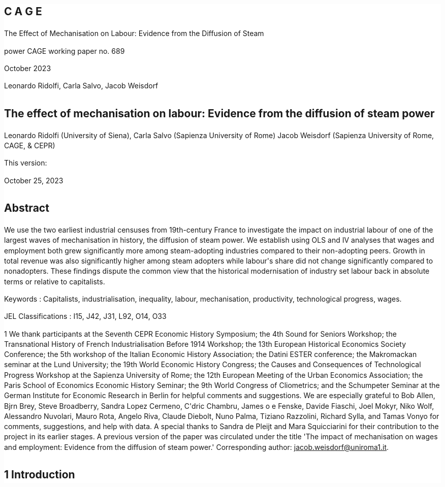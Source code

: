 ## C A G E

The Effect of Mechanisation on Labour: Evidence from the Diffusion of Steam

power CAGE working paper no. 689

October 2023

Leonardo Ridolfi, Carla Salvo, Jacob Weisdorf



## The effect of mechanisation on labour: Evidence from the diffusion of steam power

Leonardo Ridolfi (University of Siena), Carla Salvo (Sapienza University of Rome) Jacob Weisdorf (Sapienza University of Rome, CAGE, &amp; CEPR)

This version:

October 25, 2023

## Abstract

We use the two earliest industrial censuses from 19th-century France to investigate the impact on industrial labour of one of the largest waves of mechanisation in history, the diffusion of steam power. We establish using OLS and IV analyses that wages and employment both grew significantly more among steam-adopting industries compared to their non-adopting peers. Growth in total revenue was also significantly higher among steam adopters while labour's share did not change significantly compared to nonadopters. These findings dispute the common view that the historical modernisation of industry set labour back in absolute terms or relative to capitalists.

Keywords : Capitalists, industrialisation, inequality, labour, mechanisation, productivity, technological progress, wages.

JEL Classifications : I15, J42, J31, L92, O14, O33

1 We thank participants at the Seventh CEPR Economic History Symposium; the 4th Sound for Seniors Workshop; the Transnational History of French Industrialisation Before 1914 Workshop; the 13th European Historical Economics Society Conference; the 5th workshop of the Italian Economic History Association; the Datini ESTER conference; the Makromackan seminar at the Lund University; the 19th World Economic History Congress; the Causes and Consequences of Technological Progress Workshop at the Sapienza University of Rome; the 12th European Meeting of the Urban Economics Association; the Paris School of Economics Economic History Seminar; the 9th World Congress of Cliometrics; and the Schumpeter Seminar at the German Institute for Economic Research in Berlin for helpful comments and suggestions. We are especially grateful to Bob Allen, Bjrn Brey, Steve Broadberry, Sandra Lopez Cermeno, C'dric Chambru, James o e Fenske, Davide Fiaschi, Joel Mokyr, Niko Wolf, Alessandro Nuvolari, Mauro Rota, Angelo Riva, Claude Diebolt, Nuno Palma, Tiziano Razzolini, Richard Sylla, and Tamas Vonyo for comments, suggestions, and help with data. A special thanks to Sandra de Pleijt and Mara Squicciarini for their contribution to the project in its earlier stages. A previous version of the paper was circulated under the title 'The impact of mechanisation on wages and employment: Evidence from the diffusion of steam power.' Corresponding author: jacob.weisdorf@uniroma1.it.

## 1 Introduction
